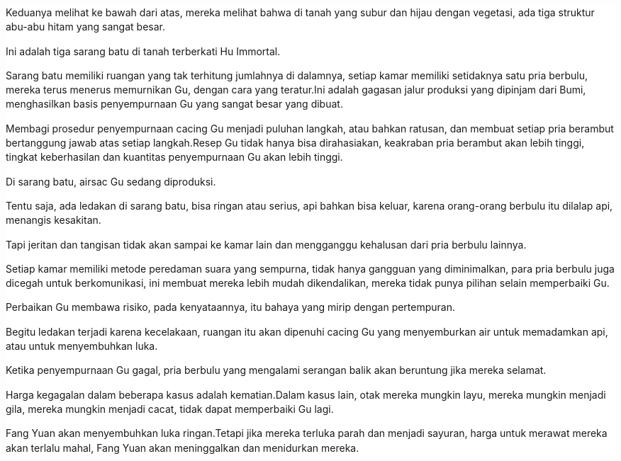 
Keduanya melihat ke bawah dari atas, mereka melihat bahwa di tanah yang subur dan hijau dengan vegetasi, ada tiga struktur abu-abu hitam yang sangat besar.

Ini adalah tiga sarang batu di tanah terberkati Hu Immortal.

Sarang batu memiliki ruangan yang tak terhitung jumlahnya di dalamnya, setiap kamar memiliki setidaknya satu pria berbulu, mereka terus menerus memurnikan Gu, dengan cara yang teratur.Ini adalah gagasan jalur produksi yang dipinjam dari Bumi, menghasilkan basis penyempurnaan Gu yang sangat besar yang dibuat.

Membagi prosedur penyempurnaan cacing Gu menjadi puluhan langkah, atau bahkan ratusan, dan membuat setiap pria berambut bertanggung jawab atas setiap langkah.Resep Gu tidak hanya bisa dirahasiakan, keakraban pria berambut akan lebih tinggi, tingkat keberhasilan dan kuantitas penyempurnaan Gu akan lebih tinggi.

Di sarang batu, airsac Gu sedang diproduksi.

Tentu saja, ada ledakan di sarang batu, bisa ringan atau serius, api bahkan bisa keluar, karena orang-orang berbulu itu dilalap api, menangis kesakitan.

Tapi jeritan dan tangisan tidak akan sampai ke kamar lain dan mengganggu kehalusan dari pria berbulu lainnya.

Setiap kamar memiliki metode peredaman suara yang sempurna, tidak hanya gangguan yang diminimalkan, para pria berbulu juga dicegah untuk berkomunikasi, ini membuat mereka lebih mudah dikendalikan, mereka tidak punya pilihan selain memperbaiki Gu.

Perbaikan Gu membawa risiko, pada kenyataannya, itu bahaya yang mirip dengan pertempuran.

Begitu ledakan terjadi karena kecelakaan, ruangan itu akan dipenuhi cacing Gu yang menyemburkan air untuk memadamkan api, atau untuk menyembuhkan luka.

Ketika penyempurnaan Gu gagal, pria berbulu yang mengalami serangan balik akan beruntung jika mereka selamat.

Harga kegagalan dalam beberapa kasus adalah kematian.Dalam kasus lain, otak mereka mungkin layu, mereka mungkin menjadi gila, mereka mungkin menjadi cacat, tidak dapat memperbaiki Gu lagi.

Fang Yuan akan menyembuhkan luka ringan.Tetapi jika mereka terluka parah dan menjadi sayuran, harga untuk merawat mereka akan terlalu mahal, Fang Yuan akan meninggalkan dan menidurkan mereka.